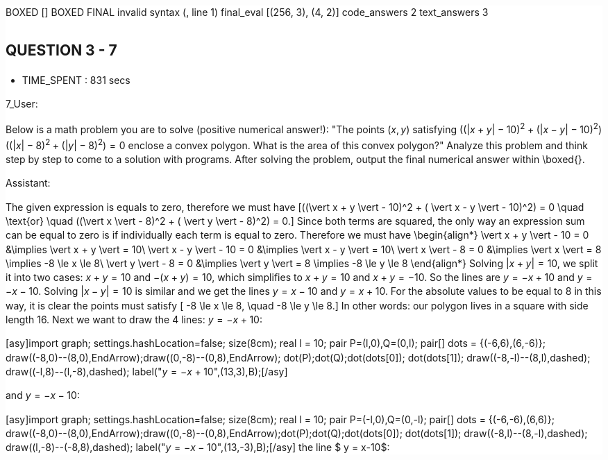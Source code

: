 BOXED []
BOXED FINAL 
invalid syntax (<string>, line 1) final_eval
[(256, 3), (4, 2)]
code_answers 2 text_answers 3



## QUESTION 3 - 7 
- TIME_SPENT : 831 secs

7_User:


Below is a math problem you are to solve (positive numerical answer!):
"The points $\left(x, y\right)$ satisfying $((\vert x + y \vert - 10)^2 + ( \vert x - y \vert - 10)^2)((\vert x \vert - 8)^2 + ( \vert y \vert - 8)^2) = 0$ enclose a convex polygon. What is the area of this convex polygon?"
Analyze this problem and think step by step to come to a solution with programs. After solving the problem, output the final numerical answer within \boxed{}.

Assistant:


The given expression is equals to zero, therefore we must have
\[((\vert x + y \vert - 10)^2 + ( \vert x - y \vert - 10)^2) = 0 \quad \text{or} \quad ((\vert x \vert - 8)^2 + ( \vert y \vert - 8)^2) = 0.\]
Since both terms are squared, the only way an expression sum can be equal to zero is if individually each term is equal to zero. Therefore we must have
\begin{align*}
\vert x + y \vert - 10 = 0 &\implies \vert x + y \vert = 10\\
\vert x - y \vert - 10 = 0 &\implies \vert x - y \vert = 10\\
\vert x \vert - 8 = 0 &\implies \vert x \vert = 8 \implies -8 \le x \le 8\\
\vert y \vert - 8 = 0  &\implies \vert y \vert = 8 \implies -8 \le y \le 8
\end{align*}
Solving $|x+y| = 10$, we split it into two cases: $x+y = 10$ and $-(x+y)=10$, which simplifies to $x+y=10$ and $x+y = -10$. So the lines are $y=-x+10$ and $y=-x-10$.
Solving $|x-y| = 10$ is similar and we get the lines $y=x-10$ and $y=x+10$.
For the absolute values to be equal to 8 in this way, it is clear the points must satisfy
\[ -8 \le x \le 8, \quad -8 \le y \le 8.\]
In other words: our polygon lives in a square with side length 16. Next we want to draw the 4 lines: $y=-x+10$:

[asy]import graph; settings.hashLocation=false; size(8cm); real l = 10; pair P=(l,0),Q=(0,l); pair[] dots = {(-6,6),(6,-6)}; draw((-8,0)--(8,0),EndArrow);draw((0,-8)--(0,8),EndArrow); dot(P);dot(Q);dot(dots[0]); dot(dots[1]); draw((-8,-l)--(8,l),dashed); draw((-l,8)--(l,-8),dashed); label("$y=-x+10$",(13,3),B);[/asy]

and $y=-x-10$:

[asy]import graph; settings.hashLocation=false; size(8cm); real l = 10; pair P=(-l,0),Q=(0,-l); pair[] dots = {(-6,-6),(6,6)}; draw((-8,0)--(8,0),EndArrow);draw((0,-8)--(0,8),EndArrow);dot(P);dot(Q);dot(dots[0]); dot(dots[1]); draw((-8,l)--(8,-l),dashed); draw((l,-8)--(-8,8),dashed); label("$y=-x-10$",(13,-3),B);[/asy]
the line $ y = x-10$:
